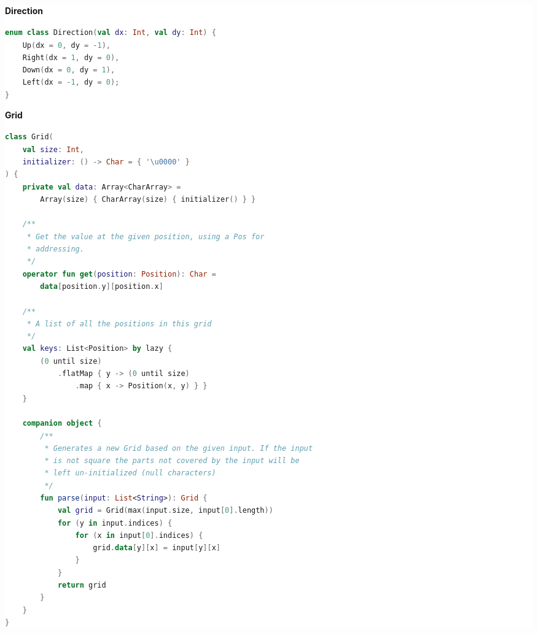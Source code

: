 **Direction**

```kotlin
enum class Direction(val dx: Int, val dy: Int) {
    Up(dx = 0, dy = -1),
    Right(dx = 1, dy = 0),
    Down(dx = 0, dy = 1),
    Left(dx = -1, dy = 0);
}
```

**Grid**

```kotlin
class Grid(
    val size: Int,
    initializer: () -> Char = { '\u0000' }
) {
    private val data: Array<CharArray> =
        Array(size) { CharArray(size) { initializer() } }

    /**
     * Get the value at the given position, using a Pos for
     * addressing.
     */
    operator fun get(position: Position): Char =
        data[position.y][position.x]

    /**
     * A list of all the positions in this grid
     */
    val keys: List<Position> by lazy {
        (0 until size)
            .flatMap { y -> (0 until size)
                .map { x -> Position(x, y) } }
    }

    companion object {
        /**
         * Generates a new Grid based on the given input. If the input
         * is not square the parts not covered by the input will be
         * left un-initialized (null characters)
         */
        fun parse(input: List<String>): Grid {
            val grid = Grid(max(input.size, input[0].length))
            for (y in input.indices) {
                for (x in input[0].indices) {
                    grid.data[y][x] = input[y][x]
                }
            }
            return grid
        }
    }
}
```
